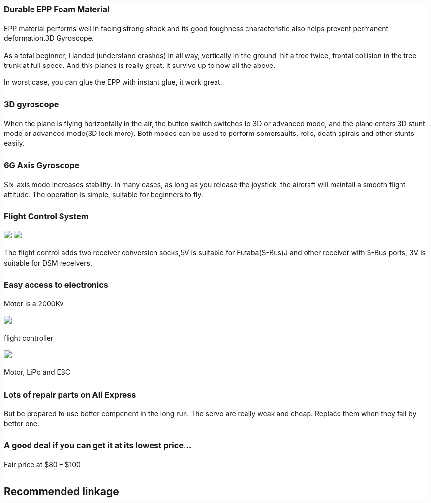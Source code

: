 ### Durable EPP Foam Material

EPP material performs well in facing strong shock and its good toughness characteristic also helps prevent permanent deformation.3D Gyroscope.

As a total beginner, I landed (understand crashes) in all way, vertically in the ground, hit a tree twice, frontal collision in the tree trunk at full speed. And this planes is really great, it survive up to now all the above.

In worst case, you can glue the EPP with instant glue, it work great.

### 3D gyroscope

When the plane is flying horizontally in the air, the button switch switches to 3D or advanced mode, and the plane enters 3D stunt mode or advanced mode(3D lock more). Both modes can be used to perform somersaults, rolls, death spirals and other stunts easily.

### 6G Axis Gyroscope

Six-axis mode increases stability. In many cases, as long as you release the joystick, the aircraft will maintail a smooth flight attitude. The operation is simple, suitable for beginners to fly.

### Flight Control System

![](https://www.waltercedric.com/2023/09/xk-a280-flight-controller-1-1024x712.webp)
![](https://www.waltercedric.com/2023/09/xk-a280-flight-controller-3-876x1024.webp)


The flight control adds two receiver conversion socks,5V is suitable for Futaba(S-Bus)J and other receiver with S-Bus ports, 3V is suitable for DSM receivers.

### Easy access to electronics

Motor is a 2000Kv

![](https://www.waltercedric.com/2023/09/WLtoys-XK-A280-RC-Airplane-4-768x1024.webp)

flight controller

![](https://www.waltercedric.com/2023/09/WLtoys-XK-A280-RC-Airplane-1-768x1024.webp)

Motor, LiPo and ESC

### Lots of repair parts on Ali Express

But be prepared to use better component in the long run. The servo are really weak and cheap. Replace them when they fail by better one.

### A good deal if you can get it at its lowest price…

Fair price at $80 – $100

Recommended linkage
-------------------
